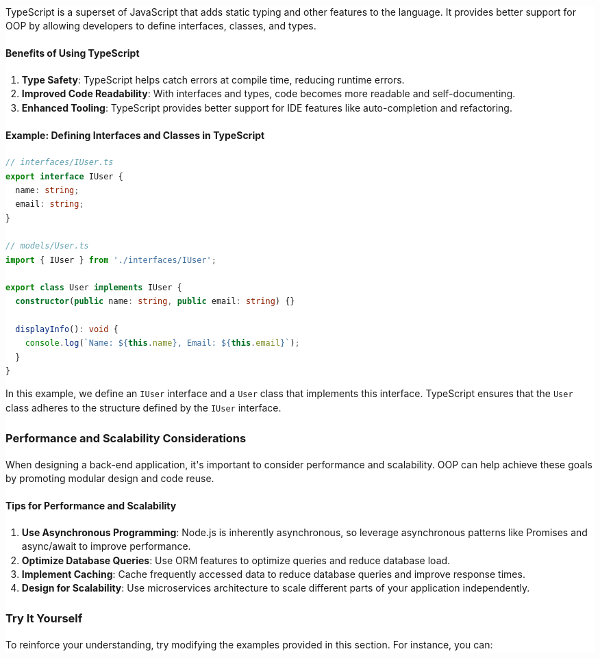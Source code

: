 TypeScript is a superset of JavaScript that adds static typing and other features to the language. It provides better support for OOP by allowing developers to define interfaces, classes, and types.

#### Benefits of Using TypeScript

1. **Type Safety**: TypeScript helps catch errors at compile time, reducing runtime errors.
2. **Improved Code Readability**: With interfaces and types, code becomes more readable and self-documenting.
3. **Enhanced Tooling**: TypeScript provides better support for IDE features like auto-completion and refactoring.

#### Example: Defining Interfaces and Classes in TypeScript

```typescript
// interfaces/IUser.ts
export interface IUser {
  name: string;
  email: string;
}

// models/User.ts
import { IUser } from './interfaces/IUser';

export class User implements IUser {
  constructor(public name: string, public email: string) {}

  displayInfo(): void {
    console.log(`Name: ${this.name}, Email: ${this.email}`);
  }
}
```

In this example, we define an `IUser` interface and a `User` class that implements this interface. TypeScript ensures that the `User` class adheres to the structure defined by the `IUser` interface.

### Performance and Scalability Considerations

When designing a back-end application, it's important to consider performance and scalability. OOP can help achieve these goals by promoting modular design and code reuse.

#### Tips for Performance and Scalability

1. **Use Asynchronous Programming**: Node.js is inherently asynchronous, so leverage asynchronous patterns like Promises and async/await to improve performance.
2. **Optimize Database Queries**: Use ORM features to optimize queries and reduce database load.
3. **Implement Caching**: Cache frequently accessed data to reduce database queries and improve response times.
4. **Design for Scalability**: Use microservices architecture to scale different parts of your application independently.

### Try It Yourself

To reinforce your understanding, try modifying the examples provided in this section. For instance, you can:
